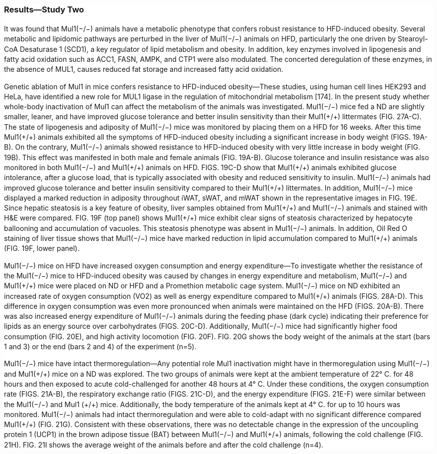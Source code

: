 ### Results—Study Two

It was found that Mul1(−/−) animals have a metabolic phenotype that confers robust resistance to HFD-induced obesity. Several metabolic and lipidomic pathways are perturbed in the liver of Mul1(−/−) animals on HFD, particularly the one driven by Stearoyl-CoA Desaturase 1 (SCD1), a key regulator of lipid metabolism and obesity. In addition, key enzymes involved in lipogenesis and fatty acid oxidation such as ACC1, FASN, AMPK, and CTP1 were also modulated. The concerted deregulation of these enzymes, in the absence of MUL1, causes reduced fat storage and increased fatty acid oxidation.

Genetic ablation of Mul1 in mice confers resistance to HFD-induced obesity—These studies, using human cell lines HEK293 and HeLa, have identified a new role for MUL1 ligase in the regulation of mitochondrial metabolism [174]. In the present study whether whole-body inactivation of Mul1 can affect the metabolism of the animals was investigated. Mul1(−/−) mice fed a ND are slightly smaller, leaner, and have improved glucose tolerance and better insulin sensitivity than their Mul1(+/+) littermates (FIG. 27A-C). The state of lipogenesis and adiposity of Mul1(−/−) mice was monitored by placing them on a HFD for 16 weeks. After this time Mul1(+/+) animals exhibited all the symptoms of HFD-induced obesity including a significant increase in body weight (FIGS. 19A-B). On the contrary, Mul1(−/−) animals showed resistance to HFD-induced obesity with very little increase in body weight (FIG. 19B). This effect was manifested in both male and female animals (FIG. 19A-B). Glucose tolerance and insulin resistance was also monitored in both Mul1(−/−) and Mul1(+/+) animals on HFD. FIGS. 19C-D show that Mul1(+/+) animals exhibited glucose intolerance, after a glucose load, that is typically associated with obesity and reduced sensitivity to insulin. Mul1(−/−) animals had improved glucose tolerance and better insulin sensitivity compared to their Mul1(+/+) littermates. In addition, Mul1(−/−) mice displayed a marked reduction in adiposity throughout iWAT, sWAT, and mWAT shown in the representative images in FIG. 19E. Since hepatic steatosis is a key feature of obesity, liver samples obtained from Mul1(+/+) and Mul1(−/−) animals and stained with H&E were compared. FIG. 19F (top panel) shows Mul1(+/+) mice exhibit clear signs of steatosis characterized by hepatocyte ballooning and accumulation of vacuoles. This steatosis phenotype was absent in Mul1(−/−) animals. In addition, Oil Red O staining of liver tissue shows that Mul1(−/−) mice have marked reduction in lipid accumulation compared to Mul1(+/+) animals (FIG. 19F, lower panel).

Mul1(−/−) mice on HFD have increased oxygen consumption and energy expenditure—To investigate whether the resistance of the Mul1(−/−) mice to HFD-induced obesity was caused by changes in energy expenditure and metabolism, Mul1(−/−) and Mul1(+/+) mice were placed on ND or HFD and a Promethion metabolic cage system. Mul1(−/−) mice on ND exhibited an increased rate of oxygen consumption (VO2) as well as energy expenditure compared to Mul1(+/+) animals (FIGS. 28A-D). This difference in oxygen consumption was even more pronounced when animals were maintained on the HFD (FIGS. 20A-B). There was also increased energy expenditure of Mul1(−/−) animals during the feeding phase (dark cycle) indicating their preference for lipids as an energy source over carbohydrates (FIGS. 20C-D). Additionally, Mul1(−/−) mice had significantly higher food consumption (FIG. 20E), and high activity locomotion (FIG. 20F). FIG. 20G shows the body weight of the animals at the start (bars 1 and 3) or the end (bars 2 and 4) of the experiment (n=5).

Mul1(−/−) mice have intact thermoregulation—Any potential role Mul1 inactivation might have in thermoregulation using Mul1(−/−) and Mul1(+/+) mice on a ND was explored. The two groups of animals were kept at the ambient temperature of 22° C. for 48 hours and then exposed to acute cold-challenged for another 48 hours at 4° C. Under these conditions, the oxygen consumption rate (FIGS. 21A-B), the respiratory exchange ratio (FIGS. 21C-D), and the energy expenditure (FIGS. 21E-F) were similar between the Mul1(−/−) and Mul1 (+/+) mice. Additionally, the body temperature of the animals kept at 4° C. for up to 10 hours was monitored. Mul1(−/−) animals had intact thermoregulation and were able to cold-adapt with no significant difference compared Mul1(+/+) (FIG. 21G). Consistent with these observations, there was no detectable change in the expression of the uncoupling protein 1 (UCP1) in the brown adipose tissue (BAT) between Mul1(−/−) and Mul1(+/+) animals, following the cold challenge (FIG. 21H). FIG. 21I shows the average weight of the animals before and after the cold challenge (n=4).
